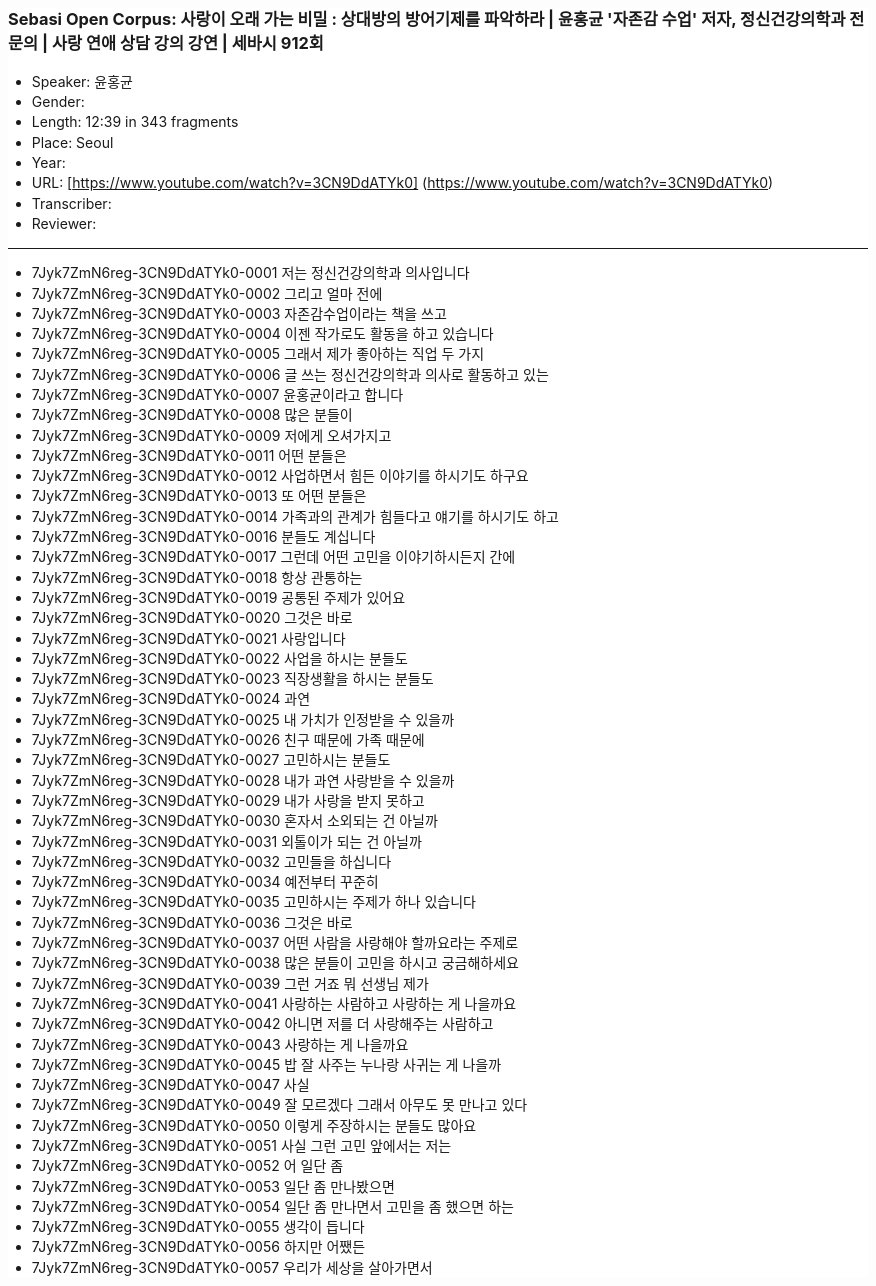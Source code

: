 ### Sebasi Open Corpus: 사랑이 오래 가는 비밀 : 상대방의 방어기제를 파악하라 | 윤홍균 '자존감 수업' 저자, 정신건강의학과 전문의  | 사랑 연애 상담 강의 강연 | 세바시 912회

- Speaker: 윤홍균
- Gender: 
- Length: 12:39 in 343 fragments
- Place: Seoul
- Year: 
- URL: [https://www.youtube.com/watch?v=3CN9DdATYk0] (https://www.youtube.com/watch?v=3CN9DdATYk0)
- Transcriber: 
- Reviewer: 

---

- 7Jyk7ZmN6reg-3CN9DdATYk0-0001 저는 정신건강의학과 의사입니다
- 7Jyk7ZmN6reg-3CN9DdATYk0-0002 그리고 얼마 전에
- 7Jyk7ZmN6reg-3CN9DdATYk0-0003 자존감수업이라는 책을 쓰고
- 7Jyk7ZmN6reg-3CN9DdATYk0-0004 이젠 작가로도 활동을 하고 있습니다
- 7Jyk7ZmN6reg-3CN9DdATYk0-0005 그래서 제가 좋아하는 직업 두 가지
- 7Jyk7ZmN6reg-3CN9DdATYk0-0006 글 쓰는 정신건강의학과 의사로 활동하고 있는
- 7Jyk7ZmN6reg-3CN9DdATYk0-0007 윤홍균이라고 합니다
- 7Jyk7ZmN6reg-3CN9DdATYk0-0008 많은 분들이
- 7Jyk7ZmN6reg-3CN9DdATYk0-0009 저에게 오셔가지고
- 7Jyk7ZmN6reg-3CN9DdATYk0-0011 어떤 분들은
- 7Jyk7ZmN6reg-3CN9DdATYk0-0012 사업하면서 힘든 이야기를 하시기도 하구요
- 7Jyk7ZmN6reg-3CN9DdATYk0-0013 또 어떤 분들은
- 7Jyk7ZmN6reg-3CN9DdATYk0-0014 가족과의 관계가 힘들다고 얘기를 하시기도 하고
- 7Jyk7ZmN6reg-3CN9DdATYk0-0016 분들도 계십니다
- 7Jyk7ZmN6reg-3CN9DdATYk0-0017 그런데 어떤 고민을 이야기하시든지 간에
- 7Jyk7ZmN6reg-3CN9DdATYk0-0018 항상 관통하는
- 7Jyk7ZmN6reg-3CN9DdATYk0-0019 공통된 주제가 있어요
- 7Jyk7ZmN6reg-3CN9DdATYk0-0020 그것은 바로
- 7Jyk7ZmN6reg-3CN9DdATYk0-0021 사랑입니다
- 7Jyk7ZmN6reg-3CN9DdATYk0-0022 사업을 하시는 분들도
- 7Jyk7ZmN6reg-3CN9DdATYk0-0023 직장생활을 하시는 분들도
- 7Jyk7ZmN6reg-3CN9DdATYk0-0024 과연
- 7Jyk7ZmN6reg-3CN9DdATYk0-0025 내 가치가 인정받을 수 있을까
- 7Jyk7ZmN6reg-3CN9DdATYk0-0026 친구 때문에 가족 때문에
- 7Jyk7ZmN6reg-3CN9DdATYk0-0027 고민하시는 분들도
- 7Jyk7ZmN6reg-3CN9DdATYk0-0028 내가 과연 사랑받을 수 있을까
- 7Jyk7ZmN6reg-3CN9DdATYk0-0029 내가 사랑을 받지 못하고
- 7Jyk7ZmN6reg-3CN9DdATYk0-0030 혼자서 소외되는 건 아닐까
- 7Jyk7ZmN6reg-3CN9DdATYk0-0031 외톨이가 되는 건 아닐까
- 7Jyk7ZmN6reg-3CN9DdATYk0-0032 고민들을 하십니다
- 7Jyk7ZmN6reg-3CN9DdATYk0-0034 예전부터 꾸준히
- 7Jyk7ZmN6reg-3CN9DdATYk0-0035 고민하시는 주제가 하나 있습니다
- 7Jyk7ZmN6reg-3CN9DdATYk0-0036 그것은 바로
- 7Jyk7ZmN6reg-3CN9DdATYk0-0037 어떤 사람을 사랑해야 할까요라는 주제로
- 7Jyk7ZmN6reg-3CN9DdATYk0-0038 많은 분들이 고민을 하시고 궁금해하세요
- 7Jyk7ZmN6reg-3CN9DdATYk0-0039 그런 거죠 뭐 선생님 제가
- 7Jyk7ZmN6reg-3CN9DdATYk0-0041 사랑하는 사람하고 사랑하는 게 나을까요
- 7Jyk7ZmN6reg-3CN9DdATYk0-0042 아니면 저를 더 사랑해주는 사람하고
- 7Jyk7ZmN6reg-3CN9DdATYk0-0043 사랑하는 게 나을까요
- 7Jyk7ZmN6reg-3CN9DdATYk0-0045 밥 잘 사주는 누나랑 사귀는 게 나을까
- 7Jyk7ZmN6reg-3CN9DdATYk0-0047 사실
- 7Jyk7ZmN6reg-3CN9DdATYk0-0049 잘 모르겠다 그래서 아무도 못 만나고 있다
- 7Jyk7ZmN6reg-3CN9DdATYk0-0050 이렇게 주장하시는 분들도 많아요
- 7Jyk7ZmN6reg-3CN9DdATYk0-0051 사실 그런 고민 앞에서는 저는
- 7Jyk7ZmN6reg-3CN9DdATYk0-0052 어 일단 좀
- 7Jyk7ZmN6reg-3CN9DdATYk0-0053 일단 좀 만나봤으면
- 7Jyk7ZmN6reg-3CN9DdATYk0-0054 일단 좀 만나면서 고민을 좀 했으면 하는
- 7Jyk7ZmN6reg-3CN9DdATYk0-0055 생각이 듭니다
- 7Jyk7ZmN6reg-3CN9DdATYk0-0056 하지만 어쨌든
- 7Jyk7ZmN6reg-3CN9DdATYk0-0057 우리가 세상을 살아가면서